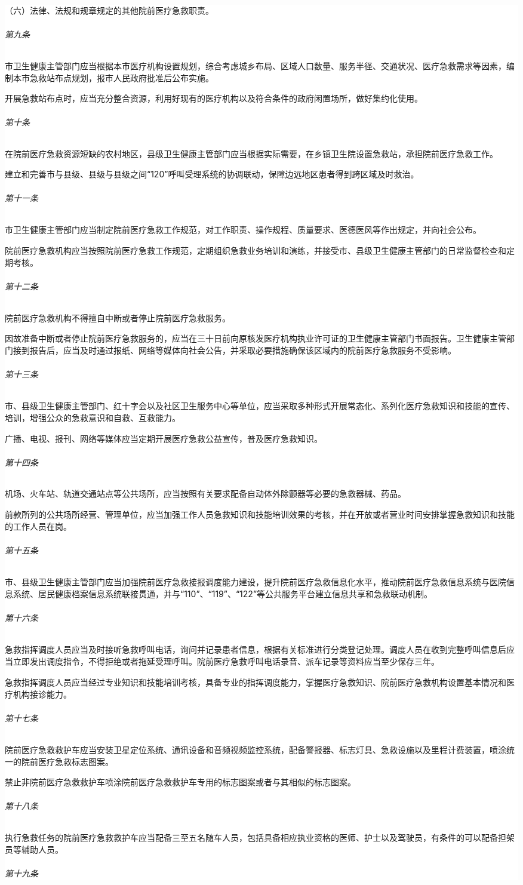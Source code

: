 （六）法律、法规和规章规定的其他院前医疗急救职责。

###### 第九条

市卫生健康主管部门应当根据本市医疗机构设置规划，综合考虑城乡布局、区域人口数量、服务半径、交通状况、医疗急救需求等因素，编制本市急救站布点规划，报市人民政府批准后公布实施。

开展急救站布点时，应当充分整合资源，利用好现有的医疗机构以及符合条件的政府闲置场所，做好集约化使用。

###### 第十条

在院前医疗急救资源短缺的农村地区，县级卫生健康主管部门应当根据实际需要，在乡镇卫生院设置急救站，承担院前医疗急救工作。

建立和完善市与县级、县级与县级之间“120”呼叫受理系统的协调联动，保障边远地区患者得到跨区域及时救治。

###### 第十一条

市卫生健康主管部门应当制定院前医疗急救工作规范，对工作职责、操作规程、质量要求、医德医风等作出规定，并向社会公布。

院前医疗急救机构应当按照院前医疗急救工作规范，定期组织急救业务培训和演练，并接受市、县级卫生健康主管部门的日常监督检查和定期考核。

###### 第十二条

院前医疗急救机构不得擅自中断或者停止院前医疗急救服务。

因故准备中断或者停止院前医疗急救服务的，应当在三十日前向原核发医疗机构执业许可证的卫生健康主管部门书面报告。卫生健康主管部门接到报告后，应当及时通过报纸、网络等媒体向社会公告，并采取必要措施确保该区域内的院前医疗急救服务不受影响。

###### 第十三条

市、县级卫生健康主管部门、红十字会以及社区卫生服务中心等单位，应当采取多种形式开展常态化、系列化医疗急救知识和技能的宣传、培训，增强公众的急救意识和自救、互救能力。

广播、电视、报刊、网络等媒体应当定期开展医疗急救公益宣传，普及医疗急救知识。

###### 第十四条

机场、火车站、轨道交通站点等公共场所，应当按照有关要求配备自动体外除颤器等必要的急救器械、药品。

前款所列的公共场所经营、管理单位，应当加强工作人员急救知识和技能培训效果的考核，并在开放或者营业时间安排掌握急救知识和技能的工作人员在岗。

###### 第十五条

市、县级卫生健康主管部门应当加强院前医疗急救接报调度能力建设，提升院前医疗急救信息化水平，推动院前医疗急救信息系统与医院信息系统、居民健康档案信息系统联接贯通，并与“110”、“119”、“122”等公共服务平台建立信息共享和急救联动机制。

###### 第十六条

急救指挥调度人员应当及时接听急救呼叫电话，询问并记录患者信息，根据有关标准进行分类登记处理。调度人员在收到完整呼叫信息后应当立即发出调度指令，不得拒绝或者拖延受理呼叫。院前医疗急救呼叫电话录音、派车记录等资料应当至少保存三年。

急救指挥调度人员应当经过专业知识和技能培训考核，具备专业的指挥调度能力，掌握医疗急救知识、院前医疗急救机构设置基本情况和医疗机构接诊能力。

###### 第十七条

院前医疗急救救护车应当安装卫星定位系统、通讯设备和音频视频监控系统，配备警报器、标志灯具、急救设施以及里程计费装置，喷涂统一的院前医疗急救标志图案。

禁止非院前医疗急救救护车喷涂院前医疗急救救护车专用的标志图案或者与其相似的标志图案。

###### 第十八条

执行急救任务的院前医疗急救救护车应当配备三至五名随车人员，包括具备相应执业资格的医师、护士以及驾驶员，有条件的可以配备担架员等辅助人员。

###### 第十九条
